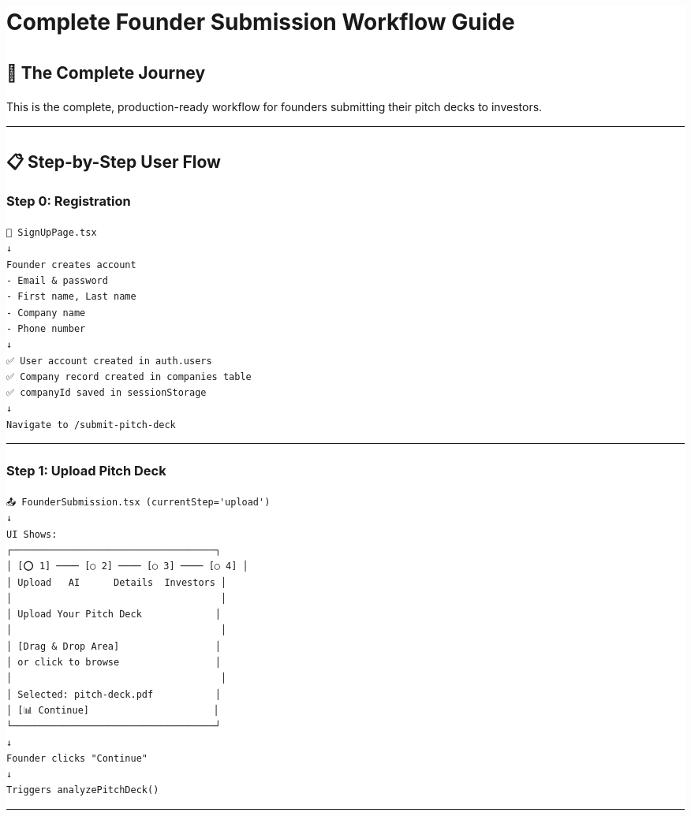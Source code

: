 # Complete Founder Submission Workflow Guide

## 🚀 The Complete Journey

This is the complete, production-ready workflow for founders submitting their pitch decks to investors.

---

## 📋 Step-by-Step User Flow

### Step 0: Registration
```
📝 SignUpPage.tsx
↓
Founder creates account
- Email & password
- First name, Last name
- Company name
- Phone number
↓
✅ User account created in auth.users
✅ Company record created in companies table
✅ companyId saved in sessionStorage
↓
Navigate to /submit-pitch-deck
```

---

### Step 1: Upload Pitch Deck
```
📤 FounderSubmission.tsx (currentStep='upload')
↓
UI Shows:
┌────────────────────────────────────┐
│ [⭕ 1] ──── [○ 2] ──── [○ 3] ──── [○ 4] │
│ Upload   AI      Details  Investors │
│                                     │
│ Upload Your Pitch Deck             │
│                                     │
│ [Drag & Drop Area]                 │
│ or click to browse                 │
│                                     │
│ Selected: pitch-deck.pdf           │
│ [📊 Continue]                      │
└────────────────────────────────────┘
↓
Founder clicks "Continue"
↓
Triggers analyzePitchDeck()
```

---